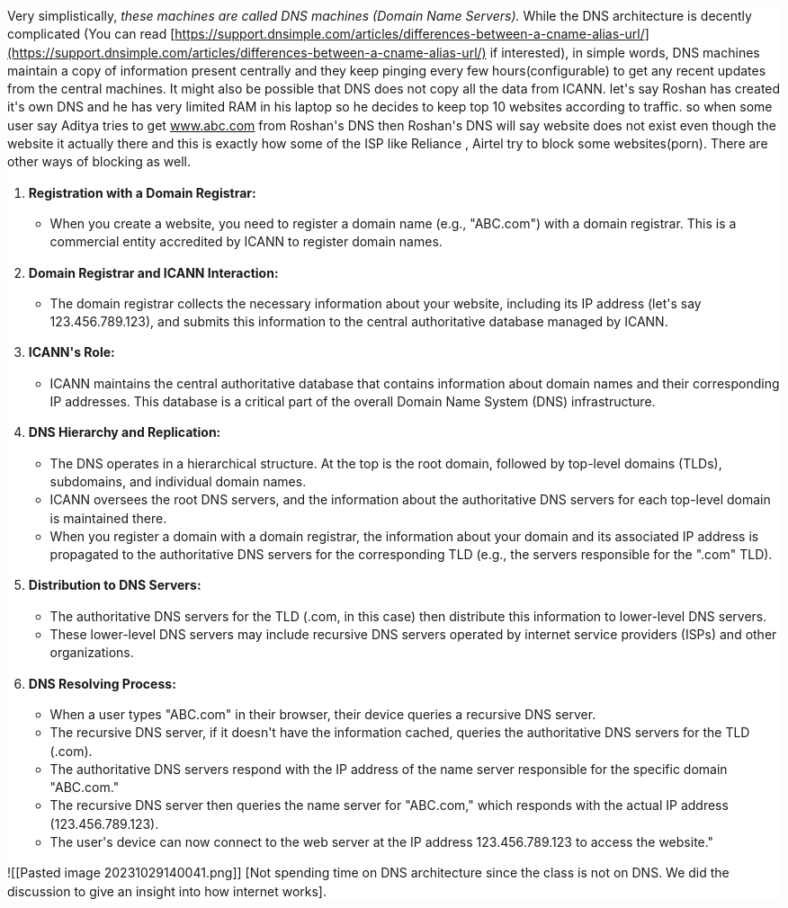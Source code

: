 Very simplistically, *these machines are called DNS machines (Domain Name Servers).* While the DNS architecture is decently complicated (You can read [https://support.dnsimple.com/articles/differences-between-a-cname-alias-url/](https://support.dnsimple.com/articles/differences-between-a-cname-alias-url/) if interested), in simple words, DNS machines maintain a copy of information present centrally and they keep pinging every few hours(configurable) to get any recent updates from the central machines. It might also be possible that DNS does not copy all the data from ICANN. let's say Roshan has created it's own DNS and he has very limited RAM in his laptop so he decides to keep top 10 websites according to traffic. so when some user say Aditya tries to get www.abc.com from Roshan's DNS then Roshan's DNS will say website does not exist even though the website it actually there and this is exactly how some of the ISP like Reliance , Airtel try to block some websites(porn). There are other ways of blocking as well.

1. **Registration with a Domain Registrar:**
	- When you create a website, you need to register a domain name (e.g., "ABC.com") with a domain registrar. This is a commercial entity accredited by ICANN to register domain names.
	
1. **Domain Registrar and ICANN Interaction:**
    - The domain registrar collects the necessary information about your website, including its IP address (let's say 123.456.789.123), and submits this information to the central authoritative database managed by ICANN.
    
1. **ICANN's Role:**
    - ICANN maintains the central authoritative database that contains information about domain names and their corresponding IP addresses. This database is a critical part of the overall Domain Name System (DNS) infrastructure.
    
1. **DNS Hierarchy and Replication:**
    
    - The DNS operates in a hierarchical structure. At the top is the root domain, followed by top-level domains (TLDs), subdomains, and individual domain names.
    - ICANN oversees the root DNS servers, and the information about the authoritative DNS servers for each top-level domain is maintained there.
    - When you register a domain with a domain registrar, the information about your domain and its associated IP address is propagated to the authoritative DNS servers for the corresponding TLD (e.g., the servers responsible for the ".com" TLD).
    
1. **Distribution to DNS Servers:**
    
    - The authoritative DNS servers for the TLD (.com, in this case) then distribute this information to lower-level DNS servers.
    - These lower-level DNS servers may include recursive DNS servers operated by internet service providers (ISPs) and other organizations.
6. **DNS Resolving Process:**
    
    - When a user types "ABC.com" in their browser, their device queries a recursive DNS server.
    - The recursive DNS server, if it doesn't have the information cached, queries the authoritative DNS servers for the TLD (.com).
    - The authoritative DNS servers respond with the IP address of the name server responsible for the specific domain "ABC.com."
    - The recursive DNS server then queries the name server for "ABC.com," which responds with the actual IP address (123.456.789.123).
    - The user's device can now connect to the web server at the IP address 123.456.789.123 to access the website."
    
![[Pasted image 20231029140041.png]]
[Not spending time on DNS architecture since the class is not on DNS. We did the discussion to give an insight into how internet works]. 
